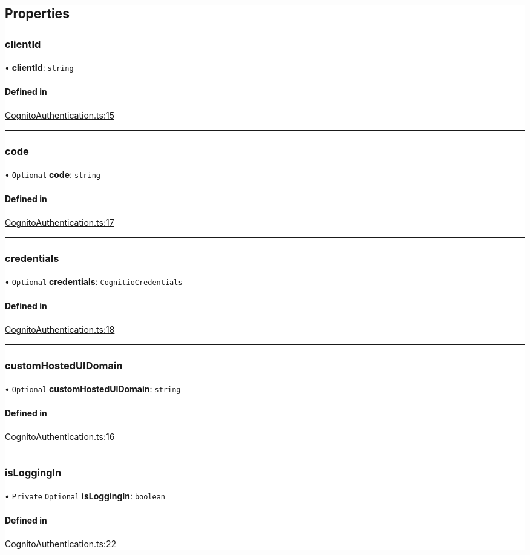 ## Properties

### clientId

• **clientId**: `string`

#### Defined in

[CognitoAuthentication.ts:15](https://github.com/aasmal97/CognitioHostedUIAuthenticationProvider/blob/9b5a895/src/CognitoAuthentication.ts#L15)

___

### code

• `Optional` **code**: `string`

#### Defined in

[CognitoAuthentication.ts:17](https://github.com/aasmal97/CognitioHostedUIAuthenticationProvider/blob/9b5a895/src/CognitoAuthentication.ts#L17)

___

### credentials

• `Optional` **credentials**: [`CognitioCredentials`](../modules.md#cognitiocredentials)

#### Defined in

[CognitoAuthentication.ts:18](https://github.com/aasmal97/CognitioHostedUIAuthenticationProvider/blob/9b5a895/src/CognitoAuthentication.ts#L18)

___

### customHostedUIDomain

• `Optional` **customHostedUIDomain**: `string`

#### Defined in

[CognitoAuthentication.ts:16](https://github.com/aasmal97/CognitioHostedUIAuthenticationProvider/blob/9b5a895/src/CognitoAuthentication.ts#L16)

___

### isLoggingIn

• `Private` `Optional` **isLoggingIn**: `boolean`

#### Defined in

[CognitoAuthentication.ts:22](https://github.com/aasmal97/CognitioHostedUIAuthenticationProvider/blob/9b5a895/src/CognitoAuthentication.ts#L22)
